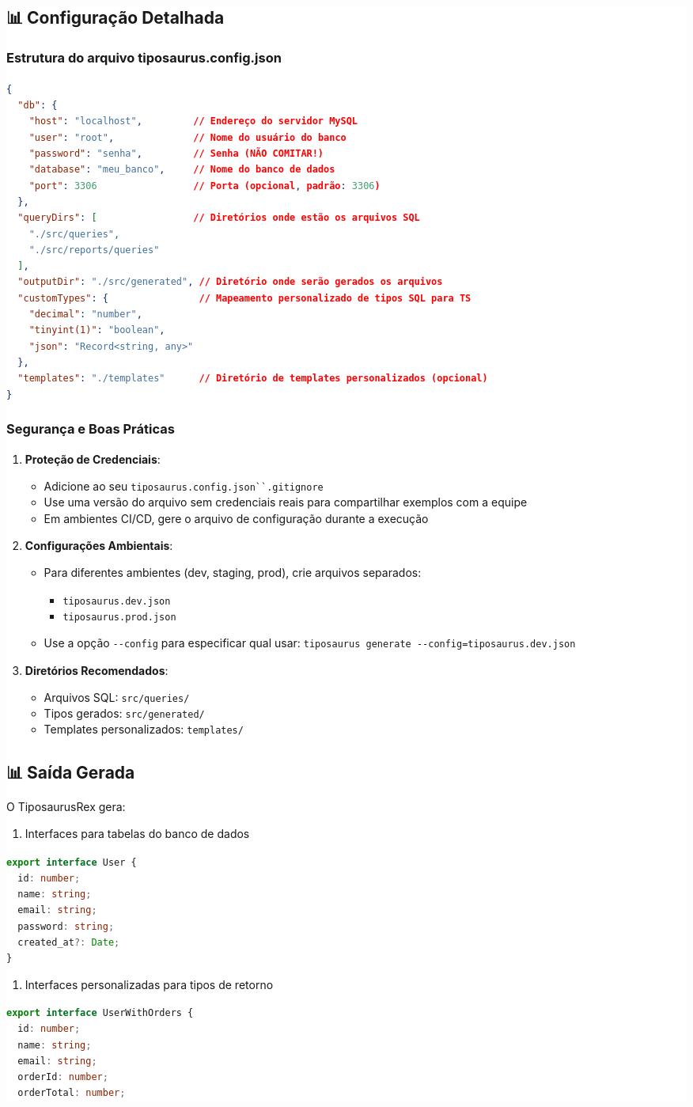 ## 📊 Configuração Detalhada
### Estrutura do arquivo tiposaurus.config.json
``` json
{
  "db": {
    "host": "localhost",         // Endereço do servidor MySQL
    "user": "root",              // Nome do usuário do banco
    "password": "senha",         // Senha (NÃO COMITAR!)
    "database": "meu_banco",     // Nome do banco de dados
    "port": 3306                 // Porta (opcional, padrão: 3306)
  },
  "queryDirs": [                 // Diretórios onde estão os arquivos SQL
    "./src/queries",
    "./src/reports/queries"
  ],
  "outputDir": "./src/generated", // Diretório onde serão gerados os arquivos
  "customTypes": {                // Mapeamento personalizado de tipos SQL para TS
    "decimal": "number",
    "tinyint(1)": "boolean",
    "json": "Record<string, any>"
  },
  "templates": "./templates"      // Diretório de templates personalizados (opcional)
}
```
### Segurança e Boas Práticas
1. **Proteção de Credenciais**:
    - Adicione ao seu `tiposaurus.config.json``.gitignore`
    - Use uma versão do arquivo sem credenciais reais para compartilhar exemplos com a equipe
    - Em ambientes CI/CD, gere o arquivo de configuração durante a execução

2. **Configurações Ambientais**:
    - Para diferentes ambientes (dev, staging, prod), crie arquivos separados:
        - `tiposaurus.dev.json`
        - `tiposaurus.prod.json`

    - Use a opção `--config` para especificar qual usar: `tiposaurus generate --config=tiposaurus.dev.json`

3. **Diretórios Recomendados**:
    - Arquivos SQL: `src/queries/`
    - Tipos gerados: `src/generated/`
    - Templates personalizados: `templates/`

## 📊 Saída Gerada
O TiposaurusRex gera:
1. Interfaces para tabelas do banco de dados
``` typescript
export interface User {
  id: number;
  name: string;
  email: string;
  password: string;
  created_at?: Date;
}
```
1. Interfaces personalizadas para tipos de retorno
``` typescript
export interface UserWithOrders {
  id: number;
  name: string;
  email: string;
  orderId: number;
  orderTotal: number;
```